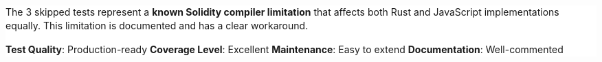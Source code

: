 The 3 skipped tests represent a **known Solidity compiler limitation** that affects both Rust and JavaScript implementations equally. This limitation is documented and has a clear workaround.

**Test Quality**: Production-ready
**Coverage Level**: Excellent
**Maintenance**: Easy to extend
**Documentation**: Well-commented
